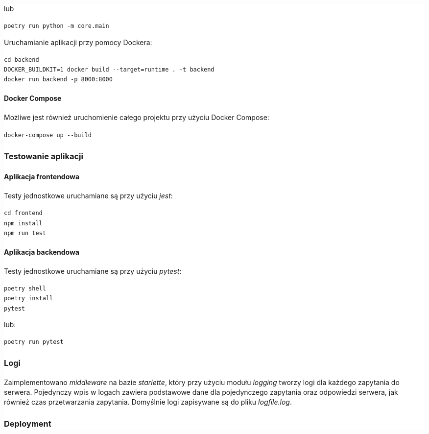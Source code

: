 lub

```
poetry run python -m core.main
```

Uruchamianie aplikacji przy pomocy Dockera:

```
cd backend
DOCKER_BUILDKIT=1 docker build --target=runtime . -t backend
docker run backend -p 8000:8000
```

#### Docker Compose

Możliwe jest również uruchomienie całego projektu przy użyciu Docker Compose:

```
docker-compose up --build
```

### Testowanie aplikacji

#### Aplikacja frontendowa

Testy jednostkowe uruchamiane są przy użyciu *jest*:

```
cd frontend
npm install
npm run test
```

#### Aplikacja backendowa

Testy jednostkowe uruchamiane są przy użyciu *pytest*:

```
poetry shell
poetry install
pytest
```

lub:

```
poetry run pytest
```

### Logi

Zaimplementowano *middleware* na bazie *starlette*, który przy użyciu modułu *logging* tworzy logi dla każdego zapytania do serwera. Pojedynczy wpis w logach zawiera podstawowe dane dla pojedynczego zapytania oraz odpowiedzi serwera, jak również czas przetwarzania zapytania. Domyślnie logi zapisywane są do pliku *logfile.log*.

### Deployment
